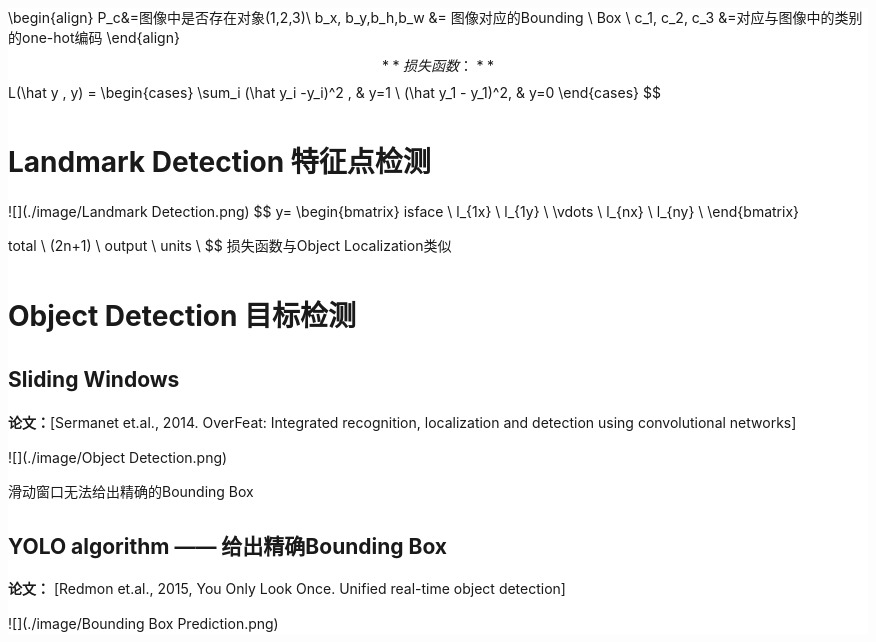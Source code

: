 \begin{align}
P_c&=图像中是否存在对象(1,2,3)\\
b_x, b_y,b_h,b_w &= 图像对应的Bounding \ Box \\
c_1, c_2, c_3 &=对应与图像中的类别的one-hot编码
\end{align}
$$
**损失函数：**
$$
L(\hat y , y) = 
\begin{cases}
\sum_i (\hat y_i -y_i)^2 , & y=1 \\
(\hat y_1 - y_1)^2, & y=0
\end{cases}
$$

# Landmark Detection 特征点检测

![](./image/Landmark Detection.png)
$$
y=
\begin{bmatrix}
isface \\ 
l_{1x} \\
l_{1y} \\
\vdots \\
l_{nx} \\
l_{ny} \\
\end{bmatrix}

total \ (2n+1) \ output \ units \\
$$
损失函数与Object Localization类似

# Object Detection 目标检测

## Sliding Windows

**论文：**[Sermanet et.al., 2014. OverFeat: Integrated recognition, localization and detection using convolutional networks]

![](./image/Object Detection.png)

滑动窗口无法给出精确的Bounding Box

## YOLO algorithm —— 给出精确Bounding Box

**论文：** [Redmon et.al., 2015, You Only Look Once. Unified real-time object detection]

![](./image/Bounding Box Prediction.png)
